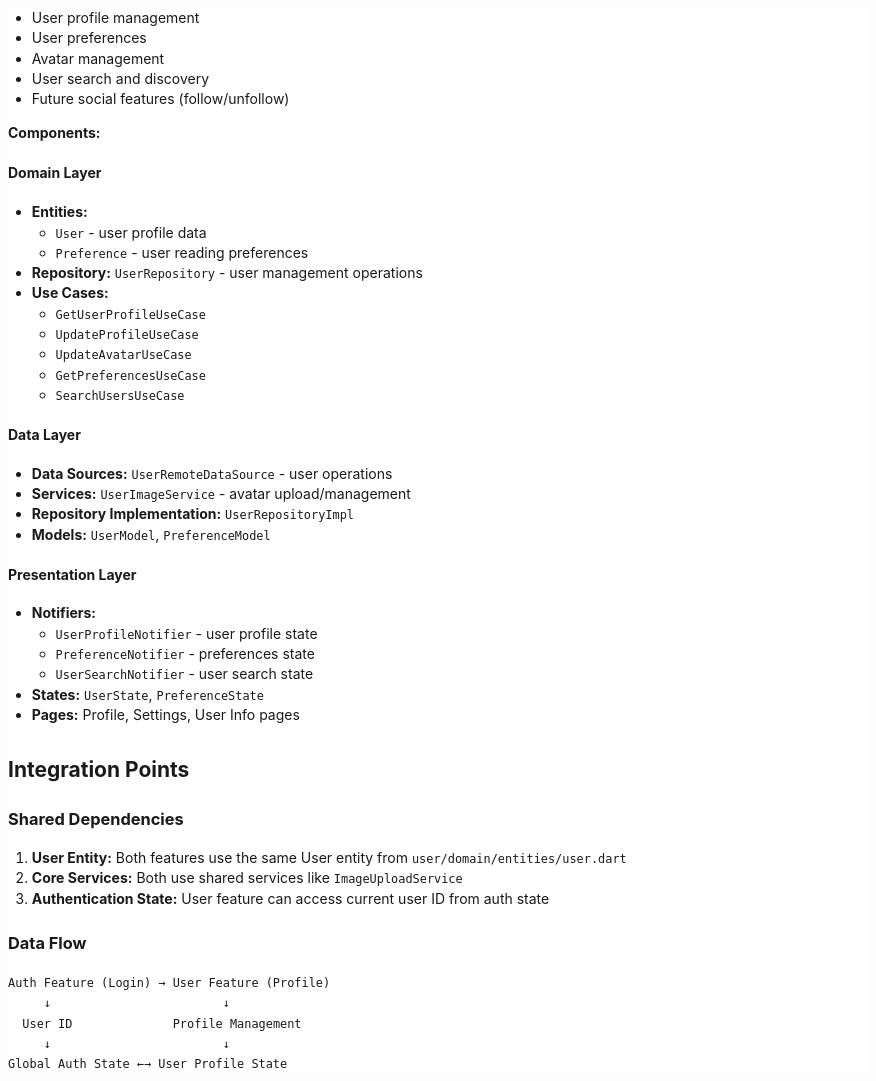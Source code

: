 - User profile management
- User preferences
- Avatar management
- User search and discovery
- Future social features (follow/unfollow)

**Components:**

#### Domain Layer

- **Entities:**
  - `User` - user profile data
  - `Preference` - user reading preferences
- **Repository:** `UserRepository` - user management operations
- **Use Cases:**
  - `GetUserProfileUseCase`
  - `UpdateProfileUseCase`
  - `UpdateAvatarUseCase`
  - `GetPreferencesUseCase`
  - `SearchUsersUseCase`

#### Data Layer

- **Data Sources:** `UserRemoteDataSource` - user operations
- **Services:** `UserImageService` - avatar upload/management
- **Repository Implementation:** `UserRepositoryImpl`
- **Models:** `UserModel`, `PreferenceModel`

#### Presentation Layer

- **Notifiers:**
  - `UserProfileNotifier` - user profile state
  - `PreferenceNotifier` - preferences state
  - `UserSearchNotifier` - user search state
- **States:** `UserState`, `PreferenceState`
- **Pages:** Profile, Settings, User Info pages

## Integration Points

### Shared Dependencies

1. **User Entity:** Both features use the same User entity from `user/domain/entities/user.dart`
2. **Core Services:** Both use shared services like `ImageUploadService`
3. **Authentication State:** User feature can access current user ID from auth state

### Data Flow

```
Auth Feature (Login) → User Feature (Profile)
     ↓                        ↓
  User ID              Profile Management
     ↓                        ↓
Global Auth State ←→ User Profile State
```
